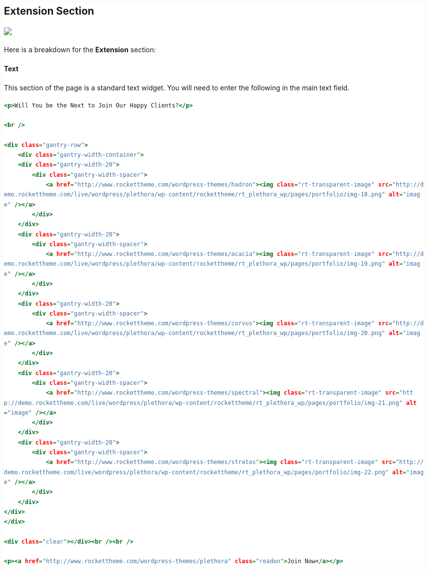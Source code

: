 Extension Section
-----

![][portfoliopage6]

Here is a breakdown for the **Extension** section:

#### Text

This section of the page is a standard text widget. You will need to enter the following in the main text field.

~~~ .html
<p>Will You be the Next to Join Our Happy Clients?</p>

<br />

<div class="gantry-row">
    <div class="gantry-width-container">
    <div class="gantry-width-20">
        <div class="gantry-width-spacer">
            <a href="http://www.rockettheme.com/wordpress-themes/hadron"><img class="rt-transparent-image" src="http://demo.rockettheme.com/live/wordpress/plethora/wp-content/rockettheme/rt_plethora_wp/pages/portfolio/img-18.png" alt="image" /></a>
        </div>
    </div>
    <div class="gantry-width-20">
        <div class="gantry-width-spacer">
            <a href="http://www.rockettheme.com/wordpress-themes/acacia"><img class="rt-transparent-image" src="http://demo.rockettheme.com/live/wordpress/plethora/wp-content/rockettheme/rt_plethora_wp/pages/portfolio/img-19.png" alt="image" /></a>
        </div>
    </div>
    <div class="gantry-width-20">
        <div class="gantry-width-spacer">
            <a href="http://www.rockettheme.com/wordpress-themes/corvus"><img class="rt-transparent-image" src="http://demo.rockettheme.com/live/wordpress/plethora/wp-content/rockettheme/rt_plethora_wp/pages/portfolio/img-20.png" alt="image" /></a>
        </div>
    </div>
    <div class="gantry-width-20">
        <div class="gantry-width-spacer">
            <a href="http://www.rockettheme.com/wordpress-themes/spectral"><img class="rt-transparent-image" src="http://demo.rockettheme.com/live/wordpress/plethora/wp-content/rockettheme/rt_plethora_wp/pages/portfolio/img-21.png" alt="image" /></a>
        </div>
    </div>
    <div class="gantry-width-20">
        <div class="gantry-width-spacer">
            <a href="http://www.rockettheme.com/wordpress-themes/stratos"><img class="rt-transparent-image" src="http://demo.rockettheme.com/live/wordpress/plethora/wp-content/rockettheme/rt_plethora_wp/pages/portfolio/img-22.png" alt="image" /></a>
        </div>
    </div>
</div>
</div>

<div class="clear"></div><br /><br />

<p><a href="http://www.rockettheme.com/wordpress-themes/plethora" class="readon">Join Now</a></p>
~~~


[portfoliopage]: assets/page_portfolio.jpeg
[portfoliopage2]: assets/page_portfolio_2.jpeg
[portfoliopage3]: assets/page_portfolio_3.jpeg
[portfoliopage4]: assets/page_portfolio_4.jpeg
[portfoliopage5]: assets/page_portfolio_5.jpeg
[portfoliopage6]: assets/page_portfolio_6.jpeg
[portfoliopage7]: assets/page_portfolio_7.jpeg
[portfoliopage8]: assets/page_portfolio_8.jpeg
[portfoliopage9]: assets/page_portfolio_9.jpeg
[portfoliopage10]: assets/page_portfolio_10.jpeg
[portfoliopage11]: assets/page_portfolio_11.jpeg
[portfoliopage12]: assets/page_portfolio_12.jpeg
[portfoliopage13]: assets/page_portfolio_13.jpeg
[header]: demo_header.md
[top]: demo_top.md
[copyright]: demo_copyright.md
[gantrydocs]: http://docs.gantry.org/gantry4/configure
[roksprocket]: ../../plugins/roksprocket/